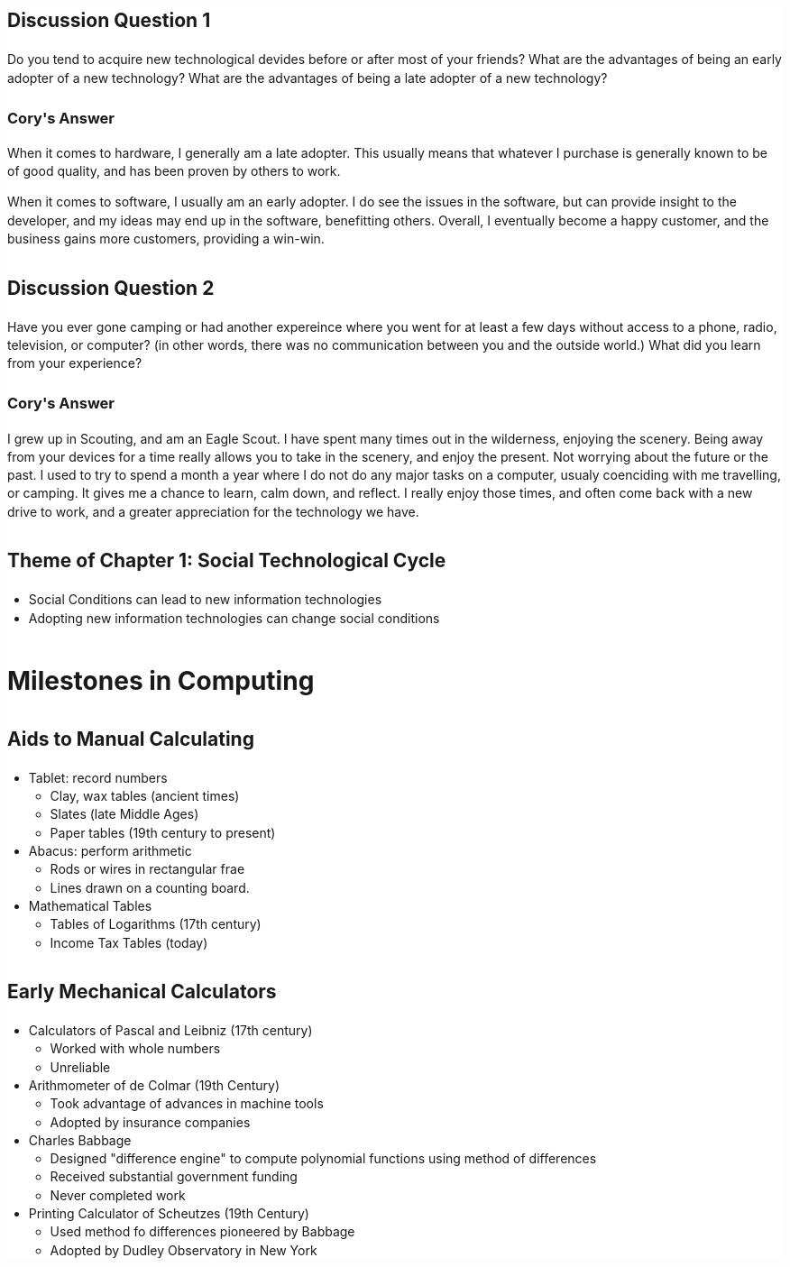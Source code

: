 ## Discussion Question 1
Do you tend to acquire new technological devides before or after most of your friends? What are the advantages of being an early adopter of a new technology? What are the advantages of being a late adopter of a new technology?

### Cory's Answer
When it comes to hardware, I generally am a late adopter. This usually means that whatever I purchase is generally known to be of good quality, and has been proven by others to work.

When it comes to software, I usually am an early adopter. I do see the issues in the software, but can provide insight to the developer, and my ideas may end up in the software, benefitting others. Overall, I eventually become a happy customer, and the business gains more customers, providing a win-win.

## Discussion Question 2
Have you ever gone camping or had another expereince where you went for at least a few days without access to a phone, radio, television, or computer? (in other words, there was no communication between you and the outside world.) What did you learn from your experience?

### Cory's Answer
I grew up in Scouting, and am an Eagle Scout. I have spent many times out in the wilderness, enjoying the scenery. Being away from your devices for a time really allows you to take in the scenery, and enjoy the present. Not worrying about the future or the past. I used to try to spend a month a year where I do not do any major tasks on a computer, usualy coenciding with me travelling, or camping. It gives me a chance to learn, calm down, and reflect. I really enjoy those times, and often come back with a new drive to work, and a greater appreciation for the technology we have.

## Theme of Chapter 1: Social Technological Cycle
 - Social Conditions can lead to new information technologies
 - Adopting new information technologies can change social conditions

# Milestones in Computing

## Aids to Manual Calculating
 - Tablet: record numbers
   - Clay, wax tables (ancient times)
   - Slates (late Middle Ages)
   - Paper tables (19th century to present)
 - Abacus: perform arithmetic
   - Rods or wires in rectangular frae
   - Lines drawn on a counting board.
 - Mathematical Tables
   - Tables of Logarithms (17th century)
   - Income Tax Tables (today)

## Early Mechanical Calculators
 - Calculators of Pascal and Leibniz (17th century)
   - Worked with whole numbers
   - Unreliable
 - Arithmometer of de Colmar (19th Century)
   - Took advantage of advances in machine tools
   - Adopted by insurance companies
 - Charles Babbage
   - Designed "difference engine" to compute polynomial functions using method of differences
   - Received substantial government funding
   - Never completed work
 - Printing Calculator of Scheutzes (19th Century)
   - Used method fo differences pioneered by Babbage
   - Adopted by Dudley Observatory in New York